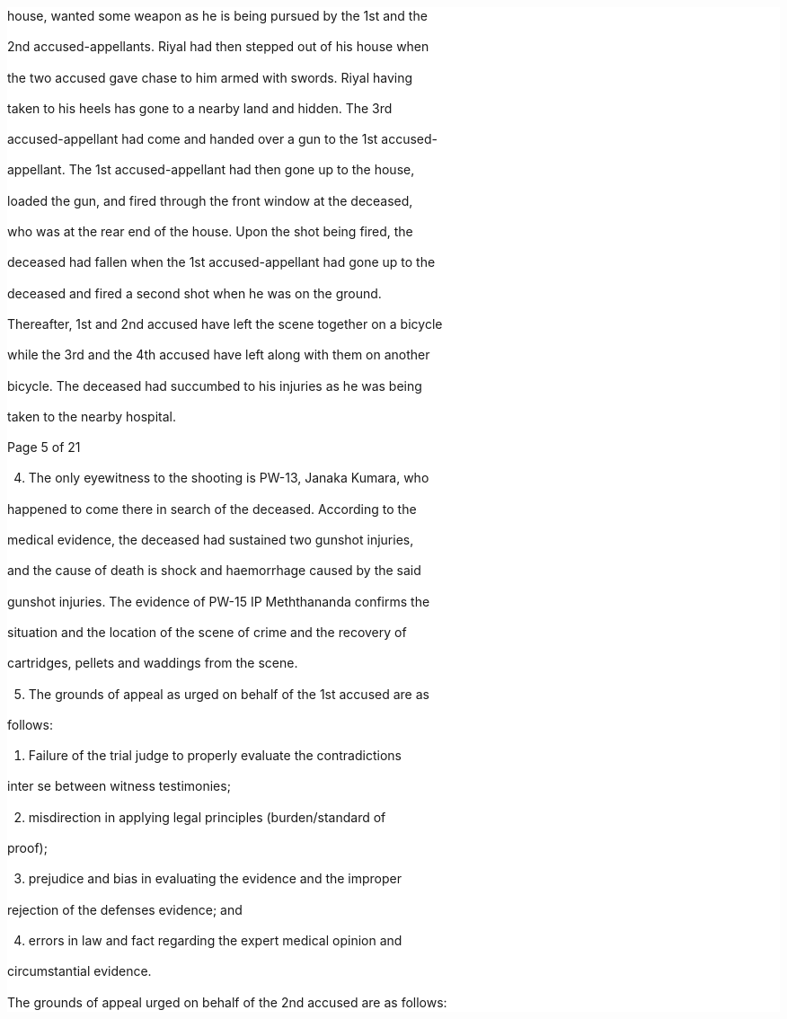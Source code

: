 house, wanted some weapon as he is being pursued by the 1st and the

2nd accused-appellants. Riyal had then stepped out of his house when

the two accused gave chase to him armed with swords. Riyal having

taken to his heels has gone to a nearby land and hidden. The 3rd

accused-appellant had come and handed over a gun to the 1st accused-

appellant. The 1st accused-appellant had then gone up to the house,

loaded the gun, and fired through the front window at the deceased,

who was at the rear end of the house. Upon the shot being fired, the

deceased had fallen when the 1st accused-appellant had gone up to the

deceased and fired a second shot when he was on the ground.

Thereafter, 1st and 2nd accused have left the scene together on a bicycle

while the 3rd and the 4th accused have left along with them on another

bicycle. The deceased had succumbed to his injuries as he was being

taken to the nearby hospital.

Page 5 of 21

4. The only eyewitness to the shooting is PW-13, Janaka Kumara, who

happened to come there in search of the deceased. According to the

medical evidence, the deceased had sustained two gunshot injuries,

and the cause of death is shock and haemorrhage caused by the said

gunshot injuries. The evidence of PW-15 IP Meththananda confirms the

situation and the location of the scene of crime and the recovery of

cartridges, pellets and waddings from the scene.

5. The grounds of appeal as urged on behalf of the 1st accused are as

follows:

1. Failure of the trial judge to properly evaluate the contradictions

inter se between witness testimonies;

2. misdirection in applying legal principles (burden/standard of

proof);

3. prejudice and bias in evaluating the evidence and the improper

rejection of the defenses evidence; and

4. errors in law and fact regarding the expert medical opinion and

circumstantial evidence.

The grounds of appeal urged on behalf of the 2nd accused are as follows:

